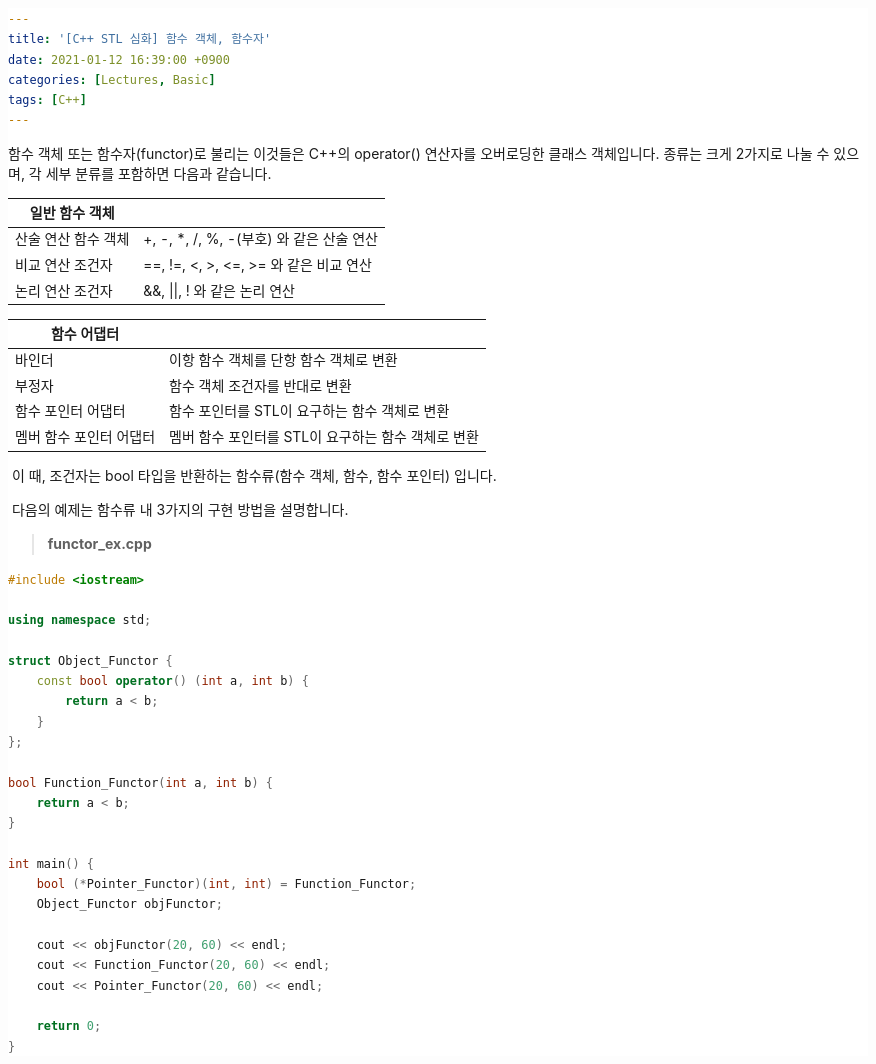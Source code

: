 ```yaml
---
title: '[C++ STL 심화] 함수 객체, 함수자'
date: 2021-01-12 16:39:00 +0900
categories: [Lectures, Basic]
tags: [C++]
---
```


함수 객체 또는 함수자(functor)로 불리는 이것들은 C++의 operator() 연산자를 오버로딩한 클래스 객체입니다. 종류는 크게 2가지로 나눌 수 있으며, 각 세부 분류를 포함하면 다음과 같습니다.

| 일반 함수 객체 |   |
| --- | --- |
| 산술 연산 함수 객체 | +, -, \*, /, %, -(부호) 와 같은 산술 연산 |
| 비교 연산 조건자 | \==, !=, <, >, <=, >= 와 같은 비교 연산 |
| 논리 연산 조건자 | &&, \|\|, ! 와 같은 논리 연산 |

| 함수 어댑터 |   |
| --- | --- |
| 바인더 | 이항 함수 객체를 단항 함수 객체로 변환 |
| 부정자 | 함수 객체 조건자를 반대로 변환 |
| 함수 포인터 어댑터 | 함수 포인터를 STL이 요구하는 함수 객체로 변환 |
| 멤버 함수 포인터 어댑터 | 멤버 함수 포인터를 STL이 요구하는 함수 객체로 변환 |

 이 때, 조건자는 bool 타입을 반환하는 함수류(함수 객체, 함수, 함수 포인터) 입니다.

 다음의 예제는 함수류 내 3가지의 구현 방법을 설명합니다.

> **functor\_ex.cpp**

```cpp
#include <iostream>

using namespace std;

struct Object_Functor {
	const bool operator() (int a, int b) {
		return a < b;
	}
};

bool Function_Functor(int a, int b) {
	return a < b;
}

int main() {
	bool (*Pointer_Functor)(int, int) = Function_Functor;
	Object_Functor objFunctor;

	cout << objFunctor(20, 60) << endl;
	cout << Function_Functor(20, 60) << endl;
	cout << Pointer_Functor(20, 60) << endl;

	return 0;
}
```
